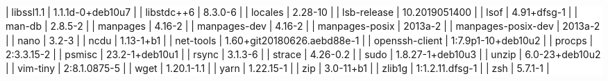| libssl1.1           | 1.1.1d-0+deb10u7           |
| libstdc++6          | 8.3.0-6                    |
| locales             | 2.28-10                    |
| lsb-release         | 10.2019051400              |
| lsof                | 4.91+dfsg-1                |
| man-db              | 2.8.5-2                    |
| manpages            | 4.16-2                     |
| manpages-dev        | 4.16-2                     |
| manpages-posix      | 2013a-2                    |
| manpages-posix-dev  | 2013a-2                    |
| nano                | 3.2-3                      |
| ncdu                | 1.13-1+b1                  |
| net-tools           | 1.60+git20180626.aebd88e-1 |
| openssh-client      | 1:7.9p1-10+deb10u2         |
| procps              | 2:3.3.15-2                 |
| psmisc              | 23.2-1+deb10u1             |
| rsync               | 3.1.3-6                    |
| strace              | 4.26-0.2                   |
| sudo                | 1.8.27-1+deb10u3           |
| unzip               | 6.0-23+deb10u2             |
| vim-tiny            | 2:8.1.0875-5               |
| wget                | 1.20.1-1.1                 |
| yarn                | 1.22.15-1                  |
| zip                 | 3.0-11+b1                  |
| zlib1g              | 1:1.2.11.dfsg-1            |
| zsh                 | 5.7.1-1                    |
